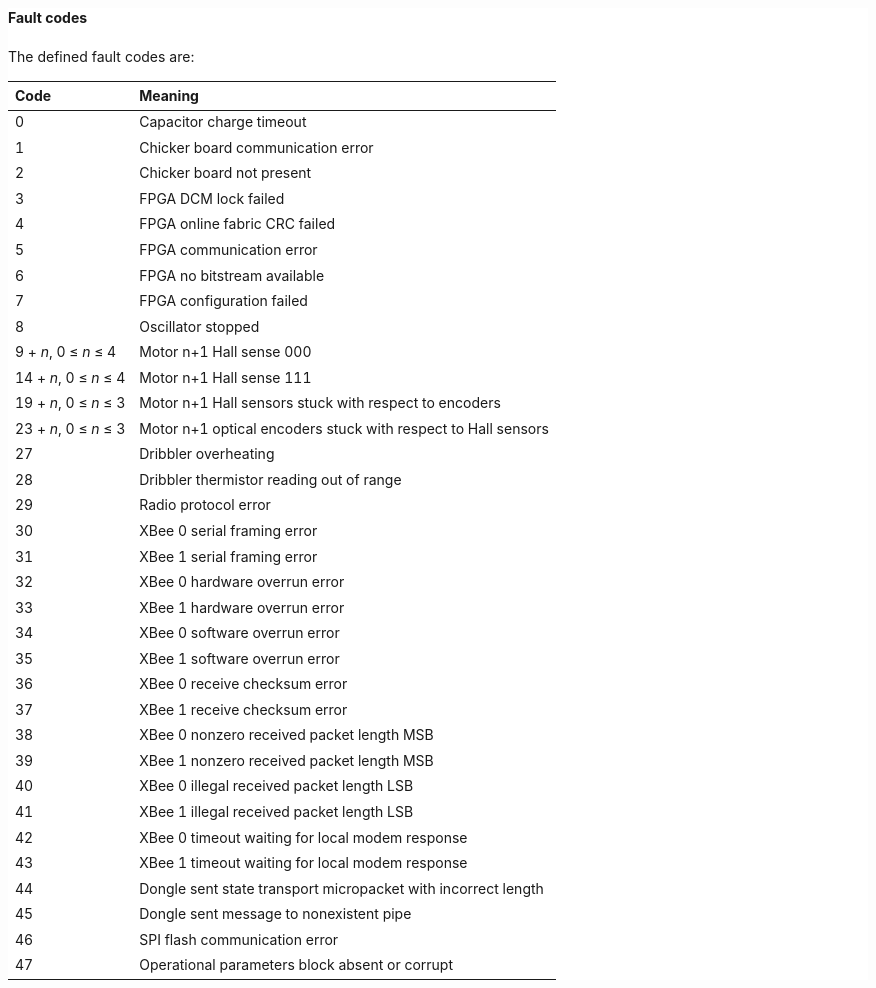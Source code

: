 #### **Fault codes**

The defined fault codes are:

| Code | Meaning |
| :--- | :--- |
| 0 | Capacitor charge timeout |
| 1 | Chicker board communication error |
| 2 | Chicker board not present |
| 3 | FPGA DCM lock failed |
| 4 | FPGA online fabric CRC failed |
| 5 | FPGA communication error |
| 6 | FPGA no bitstream available |
| 7 | FPGA configuration failed |
| 8 | Oscillator stopped |
| 9 + _n_, 0 ≤ _n_ ≤ 4 | Motor n+1 Hall sense 000 |
| 14 + _n_, 0 ≤ _n_ ≤ 4 | Motor n+1 Hall sense 111 |
| 19 + _n_, 0 ≤ _n_ ≤ 3 | Motor n+1 Hall sensors stuck with respect to encoders |
| 23 + _n_, 0 ≤ _n_ ≤ 3 | Motor n+1 optical encoders stuck with respect to Hall sensors |
| 27 | Dribbler overheating |
| 28 | Dribbler thermistor reading out of range |
| 29 | Radio protocol error |
| 30 | XBee 0 serial framing error |
| 31 | XBee 1 serial framing error |
| 32 | XBee 0 hardware overrun error |
| 33 | XBee 1 hardware overrun error |
| 34 | XBee 0 software overrun error |
| 35 | XBee 1 software overrun error |
| 36 | XBee 0 receive checksum error |
| 37 | XBee 1 receive checksum error |
| 38 | XBee 0 nonzero received packet length MSB |
| 39 | XBee 1 nonzero received packet length MSB |
| 40 | XBee 0 illegal received packet length LSB |
| 41 | XBee 1 illegal received packet length LSB |
| 42 | XBee 0 timeout waiting for local modem response |
| 43 | XBee 1 timeout waiting for local modem response |
| 44 | Dongle sent state transport micropacket with incorrect length |
| 45 | Dongle sent message to nonexistent pipe |
| 46 | SPI flash communication error |
| 47 | Operational parameters block absent or corrupt |
